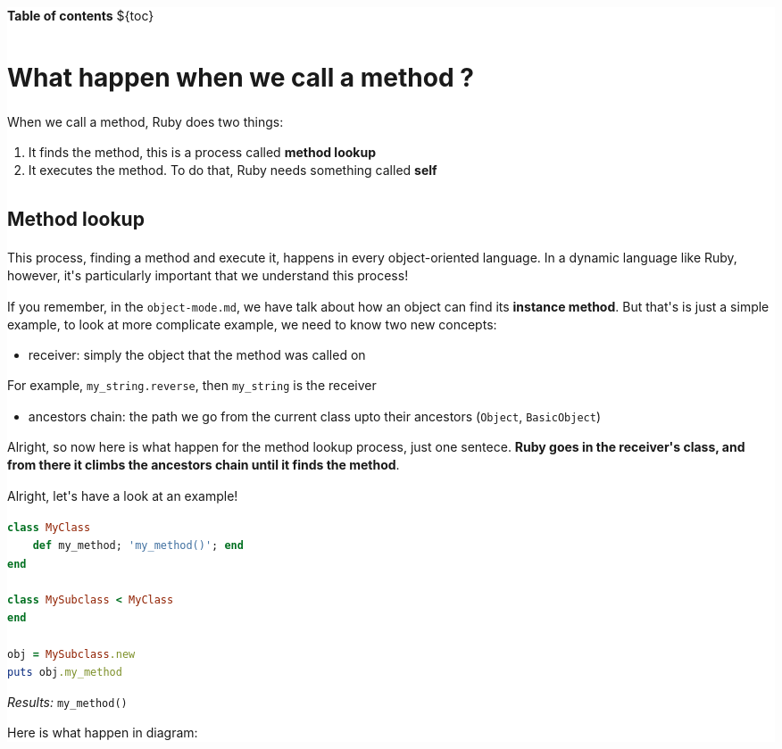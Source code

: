 **Table of contents** 
${toc}

# What happen when we call a method ?
When we call a method, Ruby does two things:
1. It finds the method, this is a process called **method lookup** 
2. It executes the method. To do that, Ruby needs something called **self** 

## Method lookup
This process, finding a method and execute it, happens in every object-oriented language. In a dynamic language like Ruby, however, it's particularly important that we understand this process!

If you remember, in the `object-mode.md`, we have talk about how an object can find its **instance method**. But that's is just a simple example, to look at more complicate example, we need to know two new concepts:
- receiver: simply the object that the method was called on 

For example, `my_string.reverse`, then `my_string` is the receiver

- ancestors chain: the path we go from the current class upto their ancestors (`Object`, `BasicObject`)

Alright, so now here is what happen for the method lookup process, just one sentece. **Ruby goes in the receiver's class, and from there it climbs the ancestors chain until it finds the method**.

Alright, let's have a look at an example!

```ruby 
class MyClass
    def my_method; 'my_method()'; end
end

class MySubclass < MyClass
end

obj = MySubclass.new 
puts obj.my_method
```

*Results:* `my_method()`

Here is what happen in diagram:
